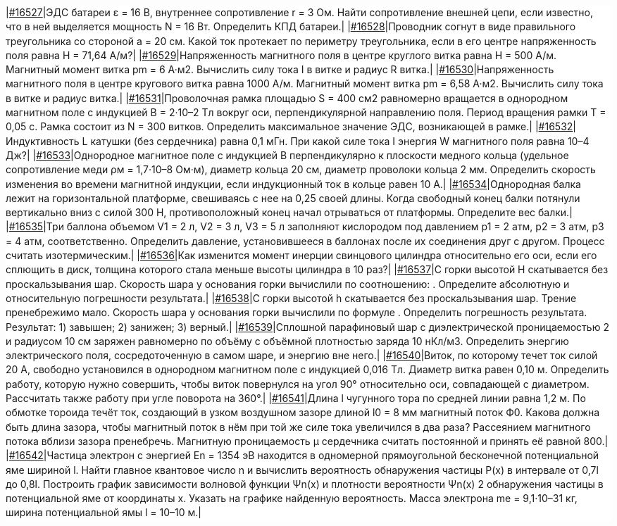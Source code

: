 |[#16527](https://github.com/kolya5544/reshenie-zadach.com.ua/tree/master/%D1%84%D0%B8%D0%B7%D0%B8%D0%BA%D0%B0/db/16527.zip)|ЭДС батареи &#949; = 16 В, внутреннее сопротивление r = 3 Ом. Найти сопротивление внешней цепи, если известно, что в ней выделяется мощность N = 16 Вт. Определить КПД батареи.|
|[#16528](https://github.com/kolya5544/reshenie-zadach.com.ua/tree/master/%D1%84%D0%B8%D0%B7%D0%B8%D0%BA%D0%B0/db/16528.zip)|Проводник согнут в виде правильного треугольника со стороной a = 20 см. Какой ток протекает по периметру треугольника, если в его центре напряженность поля равна H = 71,64 А/м?|
|[#16529](https://github.com/kolya5544/reshenie-zadach.com.ua/tree/master/%D1%84%D0%B8%D0%B7%D0%B8%D0%BA%D0%B0/db/16529.zip)|Напряженность магнитного поля в центре круглого витка равна H = 500 А/м. Магнитный момент витка pm = 6 А&#183;м2. Вычислить силу тока I в витке и радиус R витка.|
|[#16530](https://github.com/kolya5544/reshenie-zadach.com.ua/tree/master/%D1%84%D0%B8%D0%B7%D0%B8%D0%BA%D0%B0/db/16530.zip)|Напряженность магнитного поля в центре кругового витка равна 1000 А/м. Магнитный момент витка pm = 6,58 А&#183;м2. Вычислить силу тока в витке и радиус витка.|
|[#16531](https://github.com/kolya5544/reshenie-zadach.com.ua/tree/master/%D1%84%D0%B8%D0%B7%D0%B8%D0%BA%D0%B0/db/16531.zip)|Проволочная рамка площадью S = 400 см2 равномерно вращается в однородном магнитном поле с индукцией B = 2&#183;10–2 Тл вокруг оси, перпендикулярной направлению поля. Период вращения рамки T = 0,05 с. Рамка состоит из N = 300 витков. Определить максимальное значение ЭДС, возникающей в рамке.|
|[#16532](https://github.com/kolya5544/reshenie-zadach.com.ua/tree/master/%D1%84%D0%B8%D0%B7%D0%B8%D0%BA%D0%B0/db/16532.zip)|Индуктивность L катушки (без сердечника) равна 0,1 мГн. При какой силе тока I энергия W магнитного поля равна 10–4 Дж?|
|[#16533](https://github.com/kolya5544/reshenie-zadach.com.ua/tree/master/%D1%84%D0%B8%D0%B7%D0%B8%D0%BA%D0%B0/db/16533.zip)|Однородное магнитное поле с индукцией В перпендикулярно к плоскости медного кольца (удельное сопротивление меди &#961;м = 1,7&#183;10–8 Ом&#183;м), диаметр кольца 20 см, диаметр проволоки кольца 2 мм. Определить скорость изменения во времени магнитной индукции, если индукционный ток в кольце равен 10 А.|
|[#16534](https://github.com/kolya5544/reshenie-zadach.com.ua/tree/master/%D1%84%D0%B8%D0%B7%D0%B8%D0%BA%D0%B0/db/16534.zip)|Однородная балка лежит на горизонтальной платформе, свешиваясь с нее на 0,25 своей длины. Когда свободный конец балки потянули вертикально вниз с силой 300 Н, противоположный конец начал отрываться от платформы. Определите вес балки.|
|[#16535](https://github.com/kolya5544/reshenie-zadach.com.ua/tree/master/%D1%84%D0%B8%D0%B7%D0%B8%D0%BA%D0%B0/db/16535.zip)|Три баллона объемом V1 = 2 л, V2 = 3 л, V3 = 5 л заполняют кислородом под давлением р1 = 2 атм, р2 = 3 атм, р3 = 4 атм, соответственно. Определить давление, установившееся в баллонах после их соединения друг с другом. Процесс считать изотермическим.|
|[#16536](https://github.com/kolya5544/reshenie-zadach.com.ua/tree/master/%D1%84%D0%B8%D0%B7%D0%B8%D0%BA%D0%B0/db/16536.zip)|Как изменится момент инерции свинцового цилиндра относительно его оси, если его сплющить в диск, толщина которого стала меньше высоты цилиндра в 10 раз?|
|[#16537](https://github.com/kolya5544/reshenie-zadach.com.ua/tree/master/%D1%84%D0%B8%D0%B7%D0%B8%D0%BA%D0%B0/db/16537.zip)|С горки высотой H скатывается без проскальзывания шар. Скорость шара у основания горки вычислили по соотношению: . Определите абсолютную и относительную погрешности результата.|
|[#16538](https://github.com/kolya5544/reshenie-zadach.com.ua/tree/master/%D1%84%D0%B8%D0%B7%D0%B8%D0%BA%D0%B0/db/16538.zip)|С горки высотой h скатывается без проскальзывания шар. Трение пренебрежимо мало. Скорость шара у основания горки вычислили по формуле . Определить погрешность результата. Результат: 1) завышен; 2) занижен; 3) верный.|
|[#16539](https://github.com/kolya5544/reshenie-zadach.com.ua/tree/master/%D1%84%D0%B8%D0%B7%D0%B8%D0%BA%D0%B0/db/16539.zip)|Сплошной парафиновый шар с диэлектрической проницаемостью 2 и радиусом 10 см заряжен равномерно по объёму с объёмной плотностью заряда 10 нКл/м3. Определить энергию электрического поля, сосредоточенную в самом шаре, и энергию вне него.|
|[#16540](https://github.com/kolya5544/reshenie-zadach.com.ua/tree/master/%D1%84%D0%B8%D0%B7%D0%B8%D0%BA%D0%B0/db/16540.zip)|Виток, по которому течет ток силой 20 А, свободно установился в однородном магнитном поле с индукцией 0,016 Тл. Диаметр витка равен 0,10 м. Определить работу, которую нужно совершить, чтобы виток повернулся на угол 90° относительно оси, совпадающей с диаметром. Рассчитать также работу при угле поворота на 360°.|
|[#16541](https://github.com/kolya5544/reshenie-zadach.com.ua/tree/master/%D1%84%D0%B8%D0%B7%D0%B8%D0%BA%D0%B0/db/16541.zip)|Длина l чугунного тора по средней линии равна 1,2 м. По обмотке тороида течёт ток, создающий в узком воздушном зазоре длиной l0 = 8 мм магнитный поток Ф0. Какова должна быть длина зазора, чтобы магнитный поток в нём при той же силе тока увеличился в два раза? Рассеянием магнитного потока вблизи зазора пренебречь. Магнитную проницаемость &#956; сердечника считать постоянной и принять её равной 800.|
|[#16542](https://github.com/kolya5544/reshenie-zadach.com.ua/tree/master/%D1%84%D0%B8%D0%B7%D0%B8%D0%BA%D0%B0/db/16542.zip)|Частица электрон с энергией En = 1354 эВ находится в одномерной прямоугольной бесконечной потенциальной яме шириной l. Найти главное квантовое число n и вычислить вероятность обнаружения частицы Р(х) в интервале от 0,7l до 0,8l. Построить график зависимости волновой функции &#936;n(x) и плотности вероятности  &#936;n(x) 2 обнаружения частицы в потенциальной яме от координаты x. Указать на графике найденную вероятность. Масса электрона mе = 9,1&#183;10–31 кг, ширина потенциальной ямы l = 10–10 м.|